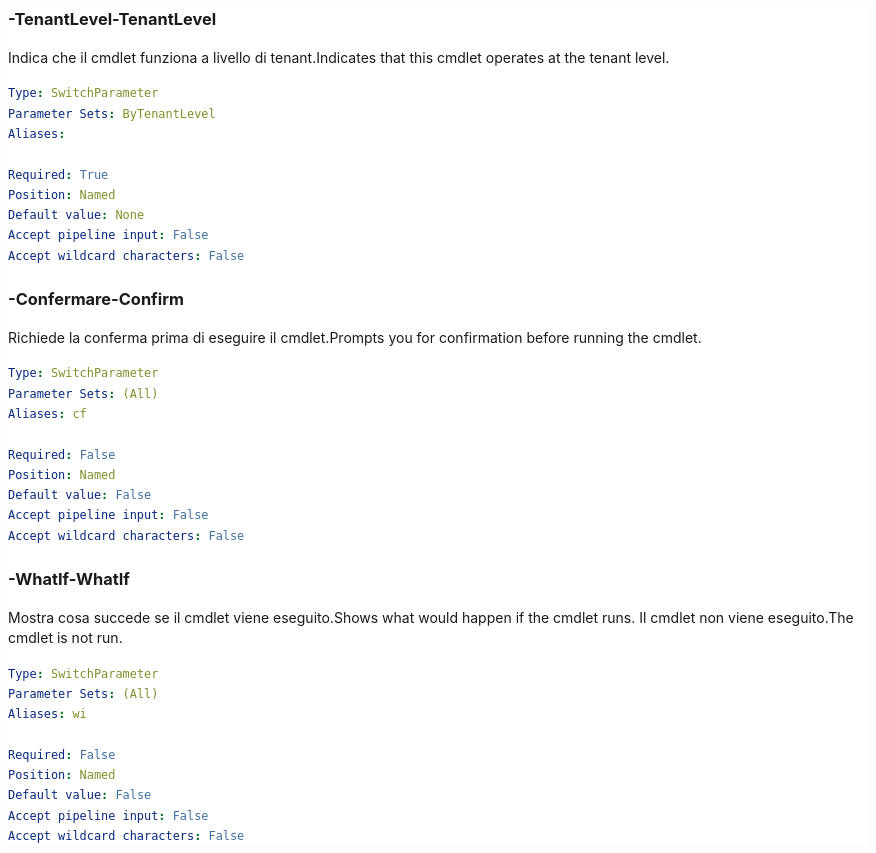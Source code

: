 ### <span data-ttu-id="56980-159">-TenantLevel</span><span class="sxs-lookup"><span data-stu-id="56980-159">-TenantLevel</span></span>
<span data-ttu-id="56980-160">Indica che il cmdlet funziona a livello di tenant.</span><span class="sxs-lookup"><span data-stu-id="56980-160">Indicates that this cmdlet operates at the tenant level.</span></span>

```yaml
Type: SwitchParameter
Parameter Sets: ByTenantLevel
Aliases:

Required: True
Position: Named
Default value: None
Accept pipeline input: False
Accept wildcard characters: False
```

### <span data-ttu-id="56980-161">-Confermare</span><span class="sxs-lookup"><span data-stu-id="56980-161">-Confirm</span></span>
<span data-ttu-id="56980-162">Richiede la conferma prima di eseguire il cmdlet.</span><span class="sxs-lookup"><span data-stu-id="56980-162">Prompts you for confirmation before running the cmdlet.</span></span>

```yaml
Type: SwitchParameter
Parameter Sets: (All)
Aliases: cf

Required: False
Position: Named
Default value: False
Accept pipeline input: False
Accept wildcard characters: False
```

### <span data-ttu-id="56980-163">-WhatIf</span><span class="sxs-lookup"><span data-stu-id="56980-163">-WhatIf</span></span>
<span data-ttu-id="56980-164">Mostra cosa succede se il cmdlet viene eseguito.</span><span class="sxs-lookup"><span data-stu-id="56980-164">Shows what would happen if the cmdlet runs.</span></span>
<span data-ttu-id="56980-165">Il cmdlet non viene eseguito.</span><span class="sxs-lookup"><span data-stu-id="56980-165">The cmdlet is not run.</span></span>

```yaml
Type: SwitchParameter
Parameter Sets: (All)
Aliases: wi

Required: False
Position: Named
Default value: False
Accept pipeline input: False
Accept wildcard characters: False
```
